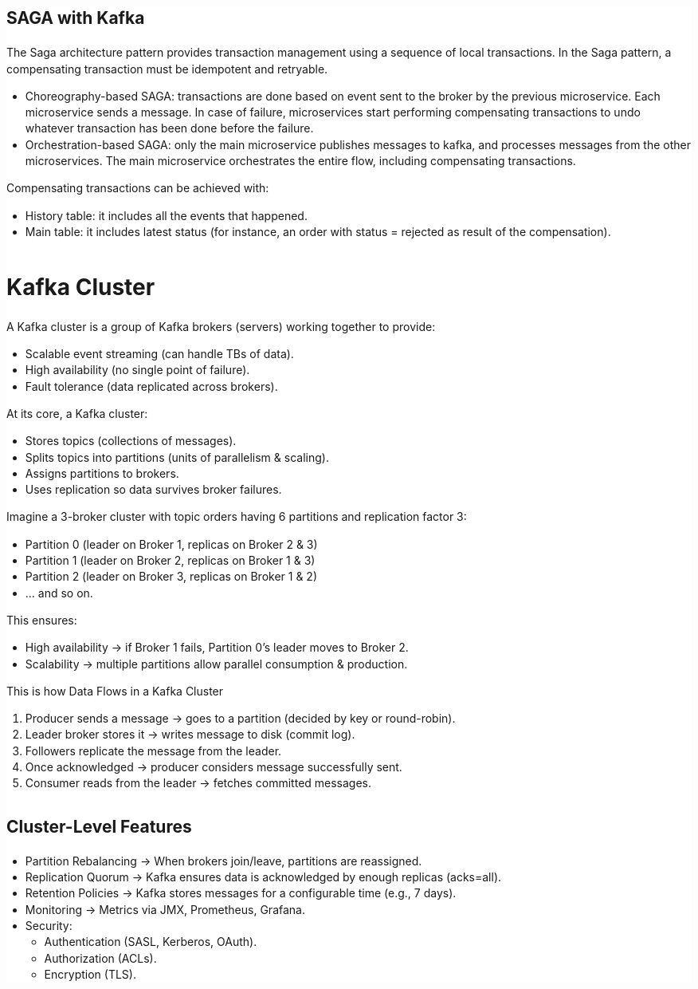 ## SAGA with Kafka
The Saga architecture pattern provides transaction management using a sequence of local transactions. In the Saga pattern, a compensating transaction must be idempotent and retryable.
- Choreography-based SAGA: transactions are done based on event sent to the broker by the previous microservice. Each microservice sends a message. In case of failure, microservices start performing compensating transactions to undo whatever transaction has been done before the failure.
- Orchestration-based SAGA: only the main microservice publishes messages to kafka, and processes messages from the other microservices. The main microservice orchestrates the entire flow, including compensating transactions.

Compensating transactions can be achieved with:
- History table: it includes all the events that happened.
- Main table: it includes latest status (for instance, an order with status = rejected as result of the compensation).

# Kafka Cluster
A Kafka cluster is a group of Kafka brokers (servers) working together to provide:
- Scalable event streaming (can handle TBs of data).
- High availability (no single point of failure).
- Fault tolerance (data replicated across brokers).

At its core, a Kafka cluster:
- Stores topics (collections of messages).
- Splits topics into partitions (units of parallelism & scaling).
- Assigns partitions to brokers.
- Uses replication so data survives broker failures.

Imagine a 3-broker cluster with topic orders having 6 partitions and replication factor 3:
- Partition 0 (leader on Broker 1, replicas on Broker 2 & 3)
- Partition 1 (leader on Broker 2, replicas on Broker 1 & 3)
- Partition 2 (leader on Broker 3, replicas on Broker 1 & 2)
- … and so on.

This ensures:
- High availability → if Broker 1 fails, Partition 0’s leader moves to Broker 2.
- Scalability → multiple partitions allow parallel consumption & production.

This is how Data Flows in a Kafka Cluster
1. Producer sends a message → goes to a partition (decided by key or round-robin).
2. Leader broker stores it → writes message to disk (commit log).
3. Followers replicate the message from the leader.
4. Once acknowledged → producer considers message successfully sent.
5. Consumer reads from the leader → fetches committed messages.

## Cluster-Level Features
- Partition Rebalancing → When brokers join/leave, partitions are reassigned.
- Replication Quorum → Kafka ensures data is acknowledged by enough replicas (acks=all).
- Retention Policies → Kafka stores messages for a configurable time (e.g., 7 days).
- Monitoring → Metrics via JMX, Prometheus, Grafana.
- Security:
  - Authentication (SASL, Kerberos, OAuth).
  - Authorization (ACLs).
  - Encryption (TLS).
